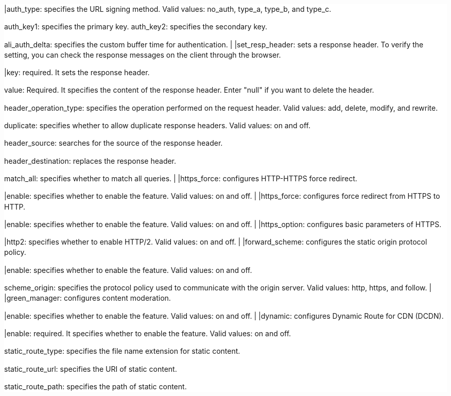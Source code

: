 |auth\_type: specifies the URL signing method. Valid values: no\_auth, type\_a, type\_b, and type\_c.

 auth\_key1: specifies the primary key. auth\_key2: specifies the secondary key.

 ali\_auth\_delta: specifies the custom buffer time for authentication. |
|set\_resp\_header: sets a response header. To verify the setting, you can check the response messages on the client through the browser.

|key: required. It sets the response header.

 value: Required. It specifies the content of the response header. Enter "null" if you want to delete the header.

 header\_operation\_type: specifies the operation performed on the request header. Valid values: add, delete, modify, and rewrite.

 duplicate: specifies whether to allow duplicate response headers. Valid values: on and off.

 header\_source: searches for the source of the response header.

 header\_destination: replaces the response header.

 match\_all: specifies whether to match all queries. |
|https\_force: configures HTTP-HTTPS force redirect.

|enable: specifies whether to enable the feature. Valid values: on and off. |
|https\_force: configures force redirect from HTTPS to HTTP.

|enable: specifies whether to enable the feature. Valid values: on and off. |
|https\_option: configures basic parameters of HTTPS.

|http2: specifies whether to enable HTTP/2. Valid values: on and off. |
|forward\_scheme: configures the static origin protocol policy.

|enable: specifies whether to enable the feature. Valid values: on and off.

 scheme\_origin: specifies the protocol policy used to communicate with the origin server. Valid values: http, https, and follow. |
|green\_manager: configures content moderation.

|enable: specifies whether to enable the feature. Valid values: on and off. |
|dynamic: configures Dynamic Route for CDN \(DCDN\).

|enable: required. It specifies whether to enable the feature. Valid values: on and off.

 static\_route\_type: specifies the file name extension for static content.

 static\_route\_url: specifies the URI of static content.

 static\_route\_path: specifies the path of static content.
